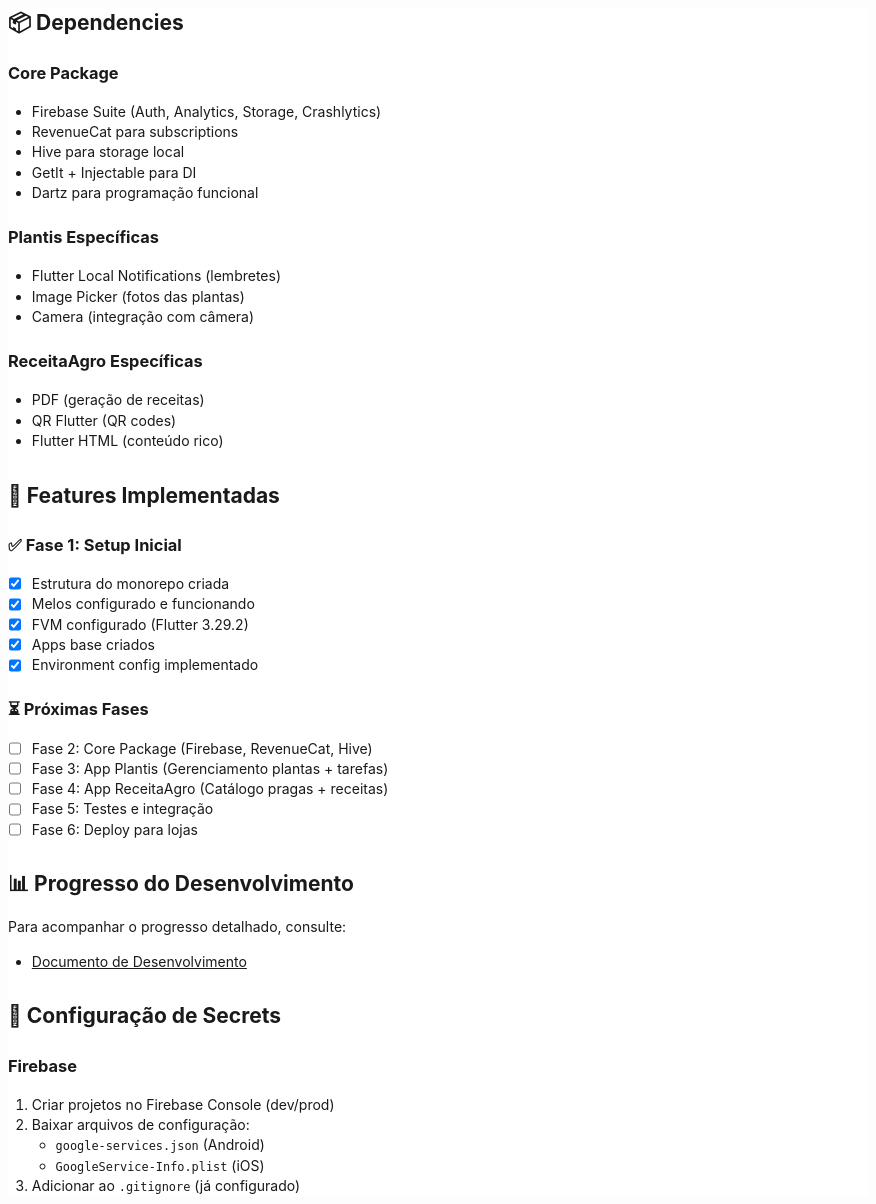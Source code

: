 ## 📦 Dependencies

### Core Package
- Firebase Suite (Auth, Analytics, Storage, Crashlytics)
- RevenueCat para subscriptions
- Hive para storage local
- GetIt + Injectable para DI
- Dartz para programação funcional

### Plantis Específicas
- Flutter Local Notifications (lembretes)
- Image Picker (fotos das plantas)
- Camera (integração com câmera)

### ReceitaAgro Específicas
- PDF (geração de receitas)
- QR Flutter (QR codes)
- Flutter HTML (conteúdo rico)

## 🌟 Features Implementadas

### ✅ **Fase 1: Setup Inicial** 
- [x] Estrutura do monorepo criada
- [x] Melos configurado e funcionando
- [x] FVM configurado (Flutter 3.29.2)
- [x] Apps base criados
- [x] Environment config implementado

### ⏳ **Próximas Fases**
- [ ] Fase 2: Core Package (Firebase, RevenueCat, Hive)
- [ ] Fase 3: App Plantis (Gerenciamento plantas + tarefas)
- [ ] Fase 4: App ReceitaAgro (Catálogo pragas + receitas)
- [ ] Fase 5: Testes e integração
- [ ] Fase 6: Deploy para lojas

## 📊 Progresso do Desenvolvimento

Para acompanhar o progresso detalhado, consulte:
- [Documento de Desenvolvimento](flutter_monorepo_desenvolvimento.md)

## 🔐 Configuração de Secrets

### Firebase
1. Criar projetos no Firebase Console (dev/prod)
2. Baixar arquivos de configuração:
   - `google-services.json` (Android)
   - `GoogleService-Info.plist` (iOS)
3. Adicionar ao `.gitignore` (já configurado)
